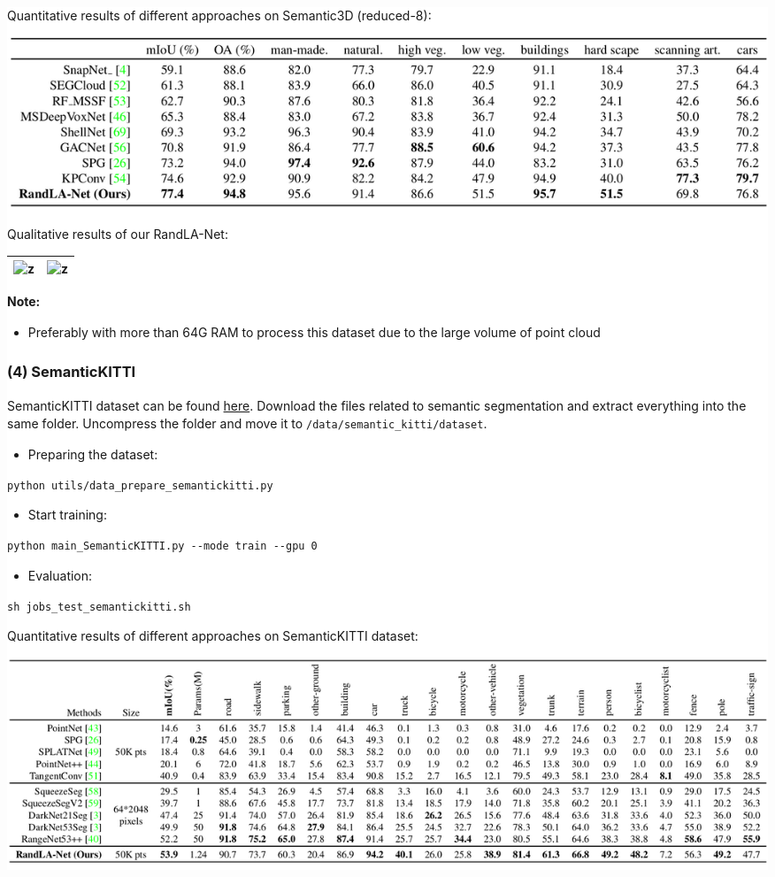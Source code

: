 ```
```
Quantitative results of different approaches on Semantic3D (reduced-8):

![a](./figs/Semantic3D_table.png)

Qualitative results of our RandLA-Net:

| ![z](./figs/Semantic3D-1.gif)    | ![z](./figs/Semantic3D-2.gif)   |
| -------------------------------- | ------------------------------- |



**Note:** 
- Preferably with more than 64G RAM to process this dataset due to the large volume of point cloud


### (4) SemanticKITTI

SemanticKITTI dataset can be found <a href="http://semantic-kitti.org/dataset.html#download">here</a>. Download the files
 related to semantic segmentation and extract everything into the same folder. Uncompress the folder and move it to 
`/data/semantic_kitti/dataset`.
 
- Preparing the dataset:
```
python utils/data_prepare_semantickitti.py
```

- Start training:
```
python main_SemanticKITTI.py --mode train --gpu 0
```

- Evaluation:
```
sh jobs_test_semantickitti.sh
```

Quantitative results of different approaches on SemanticKITTI dataset:

![s](./figs/SemanticKITTI_table.png)
